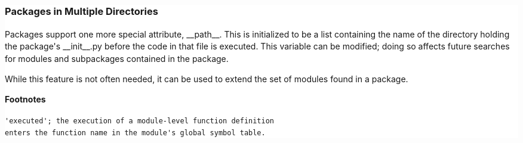 ### Packages in Multiple Directories

Packages support one more special attribute, \_\_path\_\_. This is initialized to be a list containing the name of the directory holding the package's \_\_init\_\_.py before the code in that file is executed. This variable can be modified; doing so affects future searches for modules and subpackages contained in the package.

While this feature is not often needed, it can be used to extend the set of modules found in a package.

**Footnotes**

```text
'executed'; the execution of a module-level function definition
enters the function name in the module's global symbol table.
```
